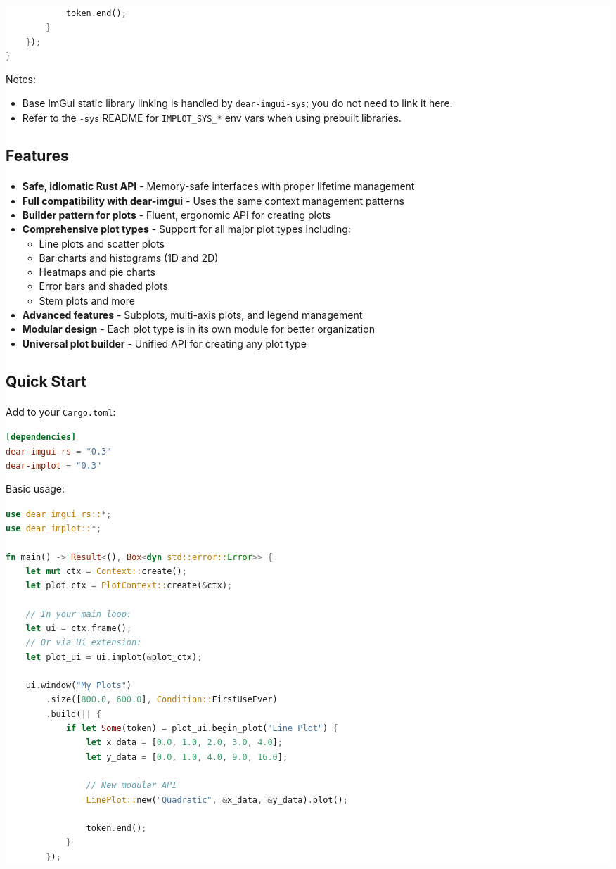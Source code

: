 ```rust
            token.end();
        }
    });
}
```

Notes:
- Base ImGui static library linking is handled by `dear-imgui-sys`; you do not need to link it here.
- Refer to the `-sys` README for `IMPLOT_SYS_*` env vars when using prebuilt libraries.

## Features

- **Safe, idiomatic Rust API** - Memory-safe interfaces with proper lifetime management
- **Full compatibility with dear-imgui** - Uses the same context management patterns
- **Builder pattern for plots** - Fluent, ergonomic API for creating plots
- **Comprehensive plot types** - Support for all major plot types including:
  - Line plots and scatter plots
  - Bar charts and histograms (1D and 2D)
  - Heatmaps and pie charts
  - Error bars and shaded plots
  - Stem plots and more
- **Advanced features** - Subplots, multi-axis plots, and legend management
- **Modular design** - Each plot type is in its own module for better organization
- **Universal plot builder** - Unified API for creating any plot type

## Quick Start

Add to your `Cargo.toml`:

```toml
[dependencies]
dear-imgui-rs = "0.3"
dear-implot = "0.3"
```

Basic usage:

```rust
use dear_imgui_rs::*;
use dear_implot::*;

fn main() -> Result<(), Box<dyn std::error::Error>> {
    let mut ctx = Context::create();
    let plot_ctx = PlotContext::create(&ctx);

    // In your main loop:
    let ui = ctx.frame();
    // Or via Ui extension:
    let plot_ui = ui.implot(&plot_ctx);

    ui.window("My Plots")
        .size([800.0, 600.0], Condition::FirstUseEver)
        .build(|| {
            if let Some(token) = plot_ui.begin_plot("Line Plot") {
                let x_data = [0.0, 1.0, 2.0, 3.0, 4.0];
                let y_data = [0.0, 1.0, 4.0, 9.0, 16.0];

                // New modular API
                LinePlot::new("Quadratic", &x_data, &y_data).plot();

                token.end();
            }
        });

```